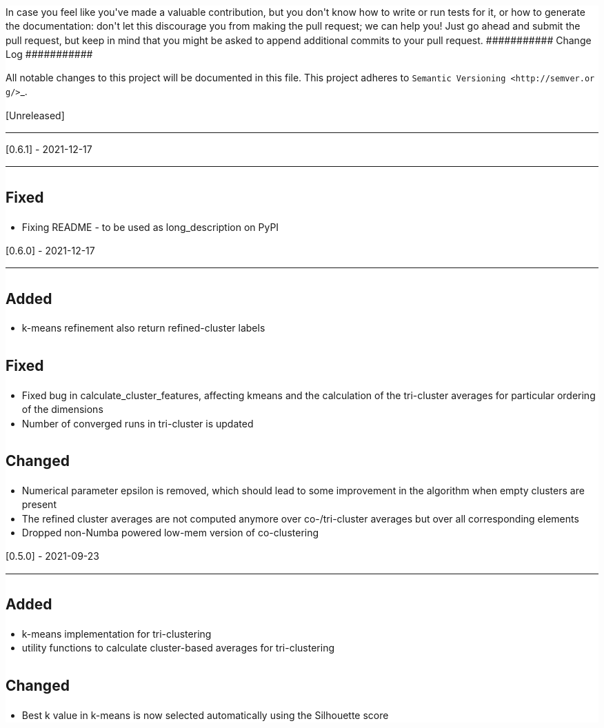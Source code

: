 In case you feel like you've made a valuable contribution, but you don't know how to write or run tests for it, or how to generate the documentation: don't let this discourage you from making the pull request; we can help you! Just go ahead and submit the pull request, but keep in mind that you might be asked to append additional commits to your pull request.
###########
Change Log
###########

All notable changes to this project will be documented in this file.
This project adheres to `Semantic Versioning <http://semver.org/>`_.

[Unreleased]
************

[0.6.1] - 2021-12-17
********************

Fixed
-----
* Fixing README - to be used as long_description on PyPI

[0.6.0] - 2021-12-17
********************

Added
-----
* k-means refinement also return refined-cluster labels

Fixed
-----
* Fixed bug in calculate_cluster_features, affecting kmeans and the calculation of the tri-cluster averages for particular ordering of the dimensions
* Number of converged runs in tri-cluster is updated

Changed
-------
* Numerical parameter epsilon is removed, which should lead to some improvement in the algorithm when empty clusters are present
* The refined cluster averages are not computed anymore over co-/tri-cluster averages but over all corresponding elements
* Dropped non-Numba powered low-mem version of co-clustering

[0.5.0] - 2021-09-23
********************

Added
-----
* k-means implementation for tri-clustering
* utility functions to calculate cluster-based averages for tri-clustering

Changed
-------
* Best k value in k-means is now selected automatically using the Silhouette score
